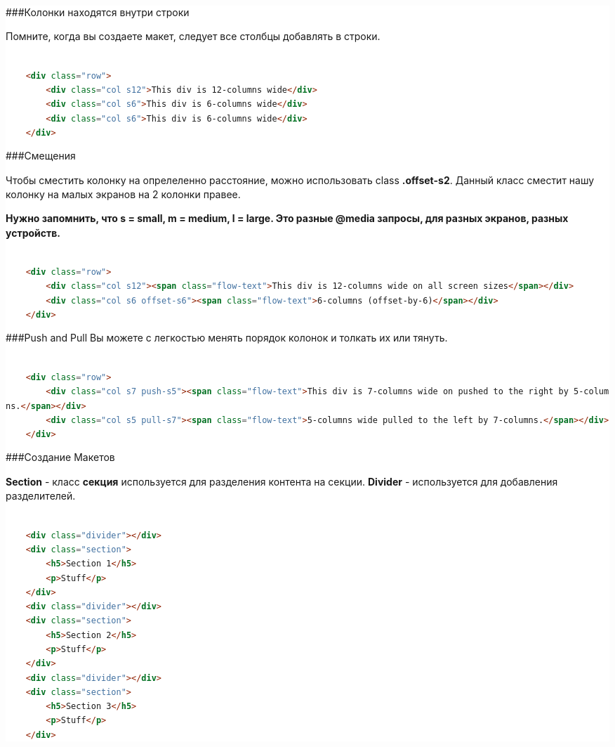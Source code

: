 ###Колонки находятся внутри строки

Помните, когда вы создаете макет, следует все столбцы добавлять в строки.

```html

	<div class="row">
		<div class="col s12">This div is 12-columns wide</div>
		<div class="col s6">This div is 6-columns wide</div>
		<div class="col s6">This div is 6-columns wide</div>
	</div>

```

###Смещения

Чтобы сместить колонку на опрелеленно расстояние, можно использовать class **.offset-s2**. Данный класс сместит нашу колонку на малых экранов на 2 колонки правее.

**Нужно запомнить, что s = small, m = medium, l = large. Это разные @media запросы, для разных экранов, разных устройств.**

```html

	<div class="row">
		<div class="col s12"><span class="flow-text">This div is 12-columns wide on all screen sizes</span></div>
		<div class="col s6 offset-s6"><span class="flow-text">6-columns (offset-by-6)</span></div>
	</div>

```

###Push and Pull
Вы можете с легкостью менять порядок колонок и толкать их или тянуть.

```html

	<div class="row">
		<div class="col s7 push-s5"><span class="flow-text">This div is 7-columns wide on pushed to the right by 5-columns.</span></div>
		<div class="col s5 pull-s7"><span class="flow-text">5-columns wide pulled to the left by 7-columns.</span></div>
	</div>

```

###Создание Макетов

**Section** - класс **секция** используется для разделения контента на секции.
**Divider** - используется для добавления разделителей.

```html

	<div class="divider"></div>
	<div class="section">
		<h5>Section 1</h5>
		<p>Stuff</p>
	</div>
	<div class="divider"></div>
	<div class="section">
		<h5>Section 2</h5>
		<p>Stuff</p>
	</div>
	<div class="divider"></div>
	<div class="section">
		<h5>Section 3</h5>
		<p>Stuff</p>
	</div>

```
